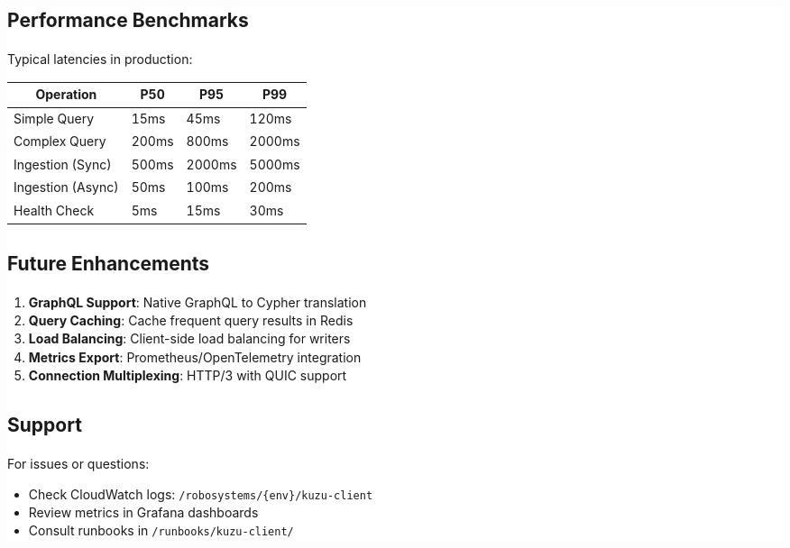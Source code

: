 ## Performance Benchmarks

Typical latencies in production:

| Operation         | P50   | P95    | P99    |
| ----------------- | ----- | ------ | ------ |
| Simple Query      | 15ms  | 45ms   | 120ms  |
| Complex Query     | 200ms | 800ms  | 2000ms |
| Ingestion (Sync)  | 500ms | 2000ms | 5000ms |
| Ingestion (Async) | 50ms  | 100ms  | 200ms  |
| Health Check      | 5ms   | 15ms   | 30ms   |

## Future Enhancements

1. **GraphQL Support**: Native GraphQL to Cypher translation
2. **Query Caching**: Cache frequent query results in Redis
3. **Load Balancing**: Client-side load balancing for writers
4. **Metrics Export**: Prometheus/OpenTelemetry integration
5. **Connection Multiplexing**: HTTP/3 with QUIC support

## Support

For issues or questions:

- Check CloudWatch logs: `/robosystems/{env}/kuzu-client`
- Review metrics in Grafana dashboards
- Consult runbooks in `/runbooks/kuzu-client/`
